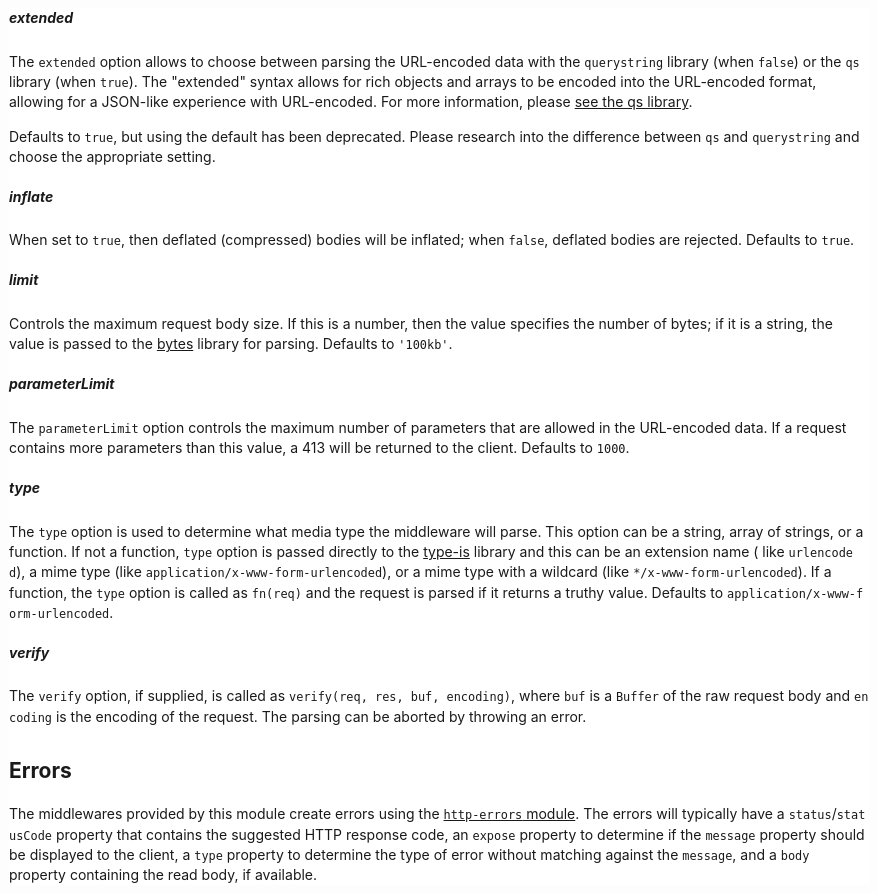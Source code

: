 ##### extended

The `extended` option allows to choose between parsing the URL-encoded data with the `querystring`
library (when `false`) or the `qs` library (when
`true`). The "extended" syntax allows for rich objects and arrays to be encoded into the URL-encoded
format, allowing for a JSON-like experience with URL-encoded. For more information, please
[see the qs library](https://www.npmjs.org/package/qs#readme).

Defaults to `true`, but using the default has been deprecated. Please research into the difference
between `qs` and `querystring` and choose the appropriate setting.

##### inflate

When set to `true`, then deflated (compressed) bodies will be inflated; when
`false`, deflated bodies are rejected. Defaults to `true`.

##### limit

Controls the maximum request body size. If this is a number, then the value specifies the number of
bytes; if it is a string, the value is passed to the
[bytes](https://www.npmjs.com/package/bytes) library for parsing. Defaults to `'100kb'`.

##### parameterLimit

The `parameterLimit` option controls the maximum number of parameters that are allowed in the
URL-encoded data. If a request contains more parameters than this value, a 413 will be returned to
the client. Defaults to `1000`.

##### type

The `type` option is used to determine what media type the middleware will parse. This option can be
a string, array of strings, or a function. If not a function, `type` option is passed directly to
the
[type-is](https://www.npmjs.org/package/type-is#readme) library and this can be an extension name (
like `urlencoded`), a mime type (like
`application/x-www-form-urlencoded`), or a mime type with a wildcard (like
`*/x-www-form-urlencoded`). If a function, the `type` option is called as
`fn(req)` and the request is parsed if it returns a truthy value. Defaults
to `application/x-www-form-urlencoded`.

##### verify

The `verify` option, if supplied, is called as `verify(req, res, buf, encoding)`, where `buf` is
a `Buffer` of the raw request body and `encoding` is the encoding of the request. The parsing can be
aborted by throwing an error.

## Errors

The middlewares provided by this module create errors using the
[`http-errors` module](https://www.npmjs.com/package/http-errors). The errors will typically have
a `status`/`statusCode` property that contains the suggested HTTP response code, an `expose`
property to determine if the `message` property should be displayed to the client, a `type` property
to determine the type of error without matching against the `message`, and a `body` property
containing the read body, if available.

